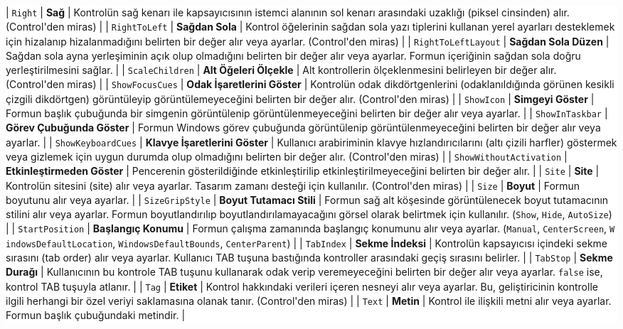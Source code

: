 | `Right`                              | **Sağ**                                     | Kontrolün sağ kenarı ile kapsayıcısının istemci alanının sol kenarı arasındaki uzaklığı (piksel cinsinden) alır. (Control'den miras)                                                                                                                           |
| `RightToLeft`                        | **Sağdan Sola**                             | Kontrol öğelerinin sağdan sola yazı tiplerini kullanan yerel ayarları desteklemek için hizalanıp hizalanmadığını belirten bir değer alır veya ayarlar. (Control'den miras)                                                                                     |
| `RightToLeftLayout`                  | **Sağdan Sola Düzen**                       | Sağdan sola ayna yerleşiminin açık olup olmadığını belirten bir değer alır veya ayarlar. Formun içeriğinin sağdan sola doğru yerleştirilmesini sağlar.                                                                                                         |
| `ScaleChildren`                      | **Alt Öğeleri Ölçekle**                     | Alt kontrollerin ölçeklenmesini belirleyen bir değer alır. (Control'den miras)                                                                                                                                                                                 |
| `ShowFocusCues`                      | **Odak İşaretlerini Göster**                | Kontrolün odak dikdörtgenlerini (odaklanıldığında görünen kesikli çizgili dikdörtgen) görüntüleyip görüntülemeyeceğini belirten bir değer alır. (Control'den miras)                                                                                            |
| `ShowIcon`                           | **Simgeyi Göster**                          | Formun başlık çubuğunda bir simgenin görüntülenip görüntülenmeyeceğini belirten bir değer alır veya ayarlar.                                                                                                                                                   |
| `ShowInTaskbar`                      | **Görev Çubuğunda Göster**                  | Formun Windows görev çubuğunda görüntülenip görüntülenmeyeceğini belirten bir değer alır veya ayarlar.                                                                                                                                                         |
| `ShowKeyboardCues`                   | **Klavye İşaretlerini Göster**              | Kullanıcı arabiriminin klavye hızlandırıcılarını (altı çizili harfler) göstermek veya gizlemek için uygun durumda olup olmadığını belirten bir değer alır. (Control'den miras)                                                                                 |
| `ShowWithoutActivation`              | **Etkinleştirmeden Göster**                 | Pencerenin gösterildiğinde etkinleştirilip etkinleştirilmeyeceğini belirten bir değer alır.                                                                                                                                                                    |
| `Site`                               | **Site**                                    | Kontrolün sitesini (site) alır veya ayarlar. Tasarım zamanı desteği için kullanılır. (Control'den miras)                                                                                                                                                       |
| `Size`                               | **Boyut**                                   | Formun boyutunu alır veya ayarlar.                                                                                                                                                                                                                             |
| `SizeGripStyle`                      | **Boyut Tutamacı Stili**                    | Formun sağ alt köşesinde görüntülenecek boyut tutamacının stilini alır veya ayarlar. Formun boyutlandırılıp boyutlandırılamayacağını görsel olarak belirtmek için kullanılır. (`Show`, `Hide`, `AutoSize`)                                                     |
| `StartPosition`                      | **Başlangıç Konumu**                        | Formun çalışma zamanında başlangıç konumunu alır veya ayarlar. (`Manual`, `CenterScreen`, `WindowsDefaultLocation`, `WindowsDefaultBounds`, `CenterParent`)                                                                                                    |
| `TabIndex`                           | **Sekme İndeksi**                           | Kontrolün kapsayıcısı içindeki sekme sırasını (tab order) alır veya ayarlar. Kullanıcı TAB tuşuna bastığında kontroller arasındaki geçiş sırasını belirler.                                                                                                    |
| `TabStop`                            | **Sekme Durağı**                            | Kullanıcının bu kontrole TAB tuşunu kullanarak odak verip veremeyeceğini belirten bir değer alır veya ayarlar. `false` ise, kontrol TAB tuşuyla atlanır.                                                                                                       |
| `Tag`                                | **Etiket**                                  | Kontrol hakkındaki verileri içeren nesneyi alır veya ayarlar. Bu, geliştiricinin kontrolle ilgili herhangi bir özel veriyi saklamasına olanak tanır. (Control'den miras)                                                                                       |
| `Text`                               | **Metin**                                   | Kontrol ile ilişkili metni alır veya ayarlar. Formun başlık çubuğundaki metindir.                                                                                                                                                                              |